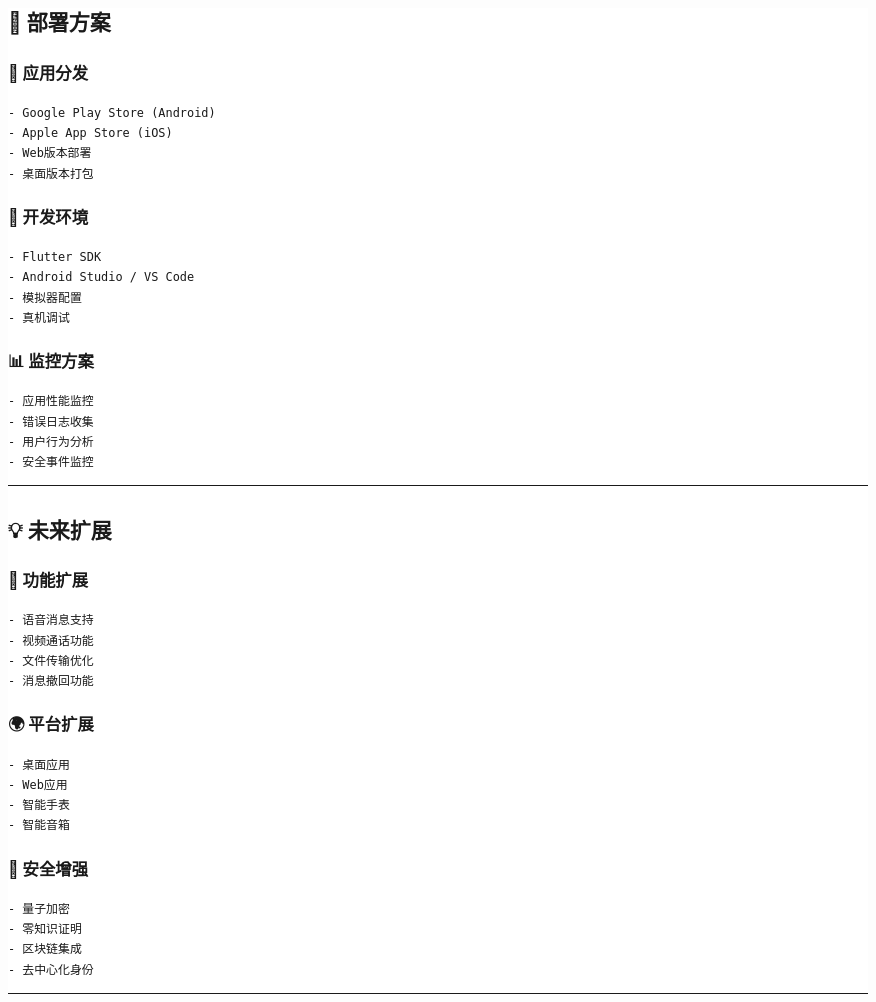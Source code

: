 
## 🚀 部署方案

### 📱 应用分发
```
- Google Play Store (Android)
- Apple App Store (iOS)
- Web版本部署
- 桌面版本打包
```

### 🔧 开发环境
```
- Flutter SDK
- Android Studio / VS Code
- 模拟器配置
- 真机调试
```

### 📊 监控方案
```
- 应用性能监控
- 错误日志收集
- 用户行为分析
- 安全事件监控
```

---

## 💡 未来扩展

### 🔮 功能扩展
```
- 语音消息支持
- 视频通话功能
- 文件传输优化
- 消息撤回功能
```

### 🌍 平台扩展
```
- 桌面应用
- Web应用
- 智能手表
- 智能音箱
```

### 🔐 安全增强
```
- 量子加密
- 零知识证明
- 区块链集成
- 去中心化身份
```

---